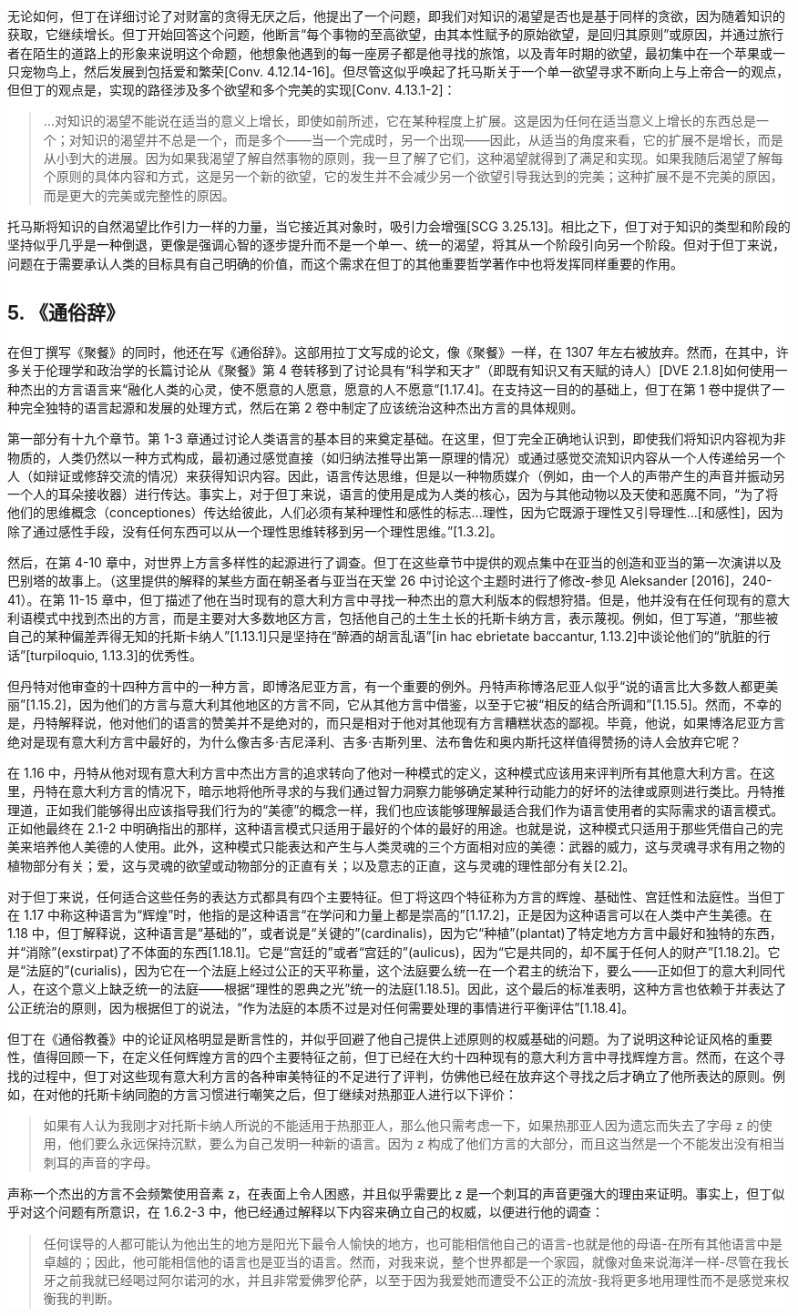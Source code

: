 无论如何，但丁在详细讨论了对财富的贪得无厌之后，他提出了一个问题，即我们对知识的渴望是否也是基于同样的贪欲，因为随着知识的获取，它继续增长。但丁开始回答这个问题，他断言“每个事物的至高欲望，由其本性赋予的原始欲望，是回归其原则”或原因，并通过旅行者在陌生的道路上的形象来说明这个命题，他想象他遇到的每一座房子都是他寻找的旅馆，以及青年时期的欲望，最初集中在一个苹果或一只宠物鸟上，然后发展到包括爱和繁荣\[Conv. 4.12.14-16]。但尽管这似乎唤起了托马斯关于一个单一欲望寻求不断向上与上帝合一的观点，但但丁的观点是，实现的路径涉及多个欲望和多个完美的实现\[Conv. 4.13.1-2]：

> …对知识的渴望不能说在适当的意义上增长，即使如前所述，它在某种程度上扩展。这是因为任何在适当意义上增长的东西总是一个；对知识的渴望并不总是一个，而是多个——当一个完成时，另一个出现——因此，从适当的角度来看，它的扩展不是增长，而是从小到大的进展。因为如果我渴望了解自然事物的原则，我一旦了解了它们，这种渴望就得到了满足和实现。如果我随后渴望了解每个原则的具体内容和方式，这是另一个新的欲望，它的发生并不会减少另一个欲望引导我达到的完美；这种扩展不是不完美的原因，而是更大的完美或完整性的原因。

托马斯将知识的自然渴望比作引力一样的力量，当它接近其对象时，吸引力会增强\[SCG 3.25.13]。相比之下，但丁对于知识的类型和阶段的坚持似乎几乎是一种倒退，更像是强调心智的逐步提升而不是一个单一、统一的渴望，将其从一个阶段引向另一个阶段。但对于但丁来说，问题在于需要承认人类的目标具有自己明确的价值，而这个需求在但丁的其他重要哲学著作中也将发挥同样重要的作用。

## 5. 《通俗辞》

在但丁撰写《聚餐》的同时，他还在写《通俗辞》。这部用拉丁文写成的论文，像《聚餐》一样，在 1307 年左右被放弃。然而，在其中，许多关于伦理学和政治学的长篇讨论从《聚餐》第 4 卷转移到了讨论具有“科学和天才”（即既有知识又有天赋的诗人）\[DVE 2.1.8]如何使用一种杰出的方言语言来“融化人类的心灵，使不愿意的人愿意，愿意的人不愿意”\[1.17.4]。在支持这一目的的基础上，但丁在第 1 卷中提供了一种完全独特的语言起源和发展的处理方式，然后在第 2 卷中制定了应该统治这种杰出方言的具体规则。

第一部分有十九个章节。第 1-3 章通过讨论人类语言的基本目的来奠定基础。在这里，但丁完全正确地认识到，即使我们将知识内容视为非物质的，人类仍然以一种方式构成，最初通过感觉直接（如归纳法推导出第一原理的情况）或通过感觉交流知识内容从一个人传递给另一个人（如辩证或修辞交流的情况）来获得知识内容。因此，语言传达思维，但是以一种物质媒介（例如，由一个人的声带产生的声音并振动另一个人的耳朵接收器）进行传达。事实上，对于但丁来说，语言的使用是成为人类的核心，因为与其他动物以及天使和恶魔不同，“为了将他们的思维概念（conceptiones）传达给彼此，人们必须有某种理性和感性的标志...理性，因为它既源于理性又引导理性...\[和感性]，因为除了通过感性手段，没有任何东西可以从一个理性思维转移到另一个理性思维。”\[1.3.2]。

然后，在第 4-10 章中，对世界上方言多样性的起源进行了调查。但丁在这些章节中提供的观点集中在亚当的创造和亚当的第一次演讲以及巴别塔的故事上。（这里提供的解释的某些方面在朝圣者与亚当在天堂 26 中讨论这个主题时进行了修改-参见 Aleksander \[2016]，240-41）。在第 11-15 章中，但丁描述了他在当时现有的意大利方言中寻找一种杰出的意大利版本的假想狩猎。但是，他并没有在任何现有的意大利语模式中找到杰出的方言，而是主要对大多数地区方言，包括他自己的土生土长的托斯卡纳方言，表示蔑视。例如，但丁写道，“那些被自己的某种偏差弄得无知的托斯卡纳人”\[1.13.1]只是坚持在“醉酒的胡言乱语”\[in hac ebrietate baccantur, 1.13.2]中谈论他们的“肮脏的行话”\[turpiloquio, 1.13.3]的优秀性。

但丹特对他审查的十四种方言中的一种方言，即博洛尼亚方言，有一个重要的例外。丹特声称博洛尼亚人似乎“说的语言比大多数人都更美丽”\[1.15.2]，因为他们的方言与意大利其他地区的方言不同，它从其他方言中借鉴，以至于它被“相反的结合所调和”\[1.15.5]。然而，不幸的是，丹特解释说，他对他们的语言的赞美并不是绝对的，而只是相对于他对其他现有方言糟糕状态的鄙视。毕竟，他说，如果博洛尼亚方言绝对是现有意大利方言中最好的，为什么像吉多·吉尼泽利、吉多·吉斯列里、法布鲁佐和奥内斯托这样值得赞扬的诗人会放弃它呢？

在 1.16 中，丹特从他对现有意大利方言中杰出方言的追求转向了他对一种模式的定义，这种模式应该用来评判所有其他意大利方言。在这里，丹特在意大利方言的情况下，暗示地将他所寻求的与我们通过智力洞察力能够确定某种行动能力的好坏的法律或原则进行类比。丹特推理道，正如我们能够得出应该指导我们行为的“美德”的概念一样，我们也应该能够理解最适合我们作为语言使用者的实际需求的语言模式。正如他最终在 2.1-2 中明确指出的那样，这种语言模式只适用于最好的个体的最好的用途。也就是说，这种模式只适用于那些凭借自己的完美来培养他人美德的人使用。此外，这种模式只能表达和产生与人类灵魂的三个方面相对应的美德：武器的威力，这与灵魂寻求有用之物的植物部分有关；爱，这与灵魂的欲望或动物部分的正直有关；以及意志的正直，这与灵魂的理性部分有关\[2.2]。

对于但丁来说，任何适合这些任务的表达方式都具有四个主要特征。但丁将这四个特征称为方言的辉煌、基础性、宫廷性和法庭性。当但丁在 1.17 中称这种语言为“辉煌”时，他指的是这种语言“在学问和力量上都是崇高的”\[1.17.2]，正是因为这种语言可以在人类中产生美德。在 1.18 中，但丁解释说，这种语言是“基础的”，或者说是“关键的”(cardinalis)，因为它“种植”(plantat)了特定地方方言中最好和独特的东西，并“消除”(exstirpat)了不体面的东西\[1.18.1]。它是“宫廷的”或者“宫廷的”(aulicus)，因为“它是共同的，却不属于任何人的财产”\[1.18.2]。它是“法庭的”(curialis)，因为它在一个法庭上经过公正的天平称量，这个法庭要么统一在一个君主的统治下，要么——正如但丁的意大利同代人，在这个意义上缺乏统一的法庭——根据“理性的恩典之光”统一的法庭\[1.18.5]。因此，这个最后的标准表明，这种方言也依赖于并表达了公正统治的原则，因为根据但丁的说法，“作为法庭的本质不过是对任何需要处理的事情进行平衡评估”\[1.18.4]。

但丁在《通俗教養》中的论证风格明显是断言性的，并似乎回避了他自己提供上述原则的权威基础的问题。为了说明这种论证风格的重要性，值得回顾一下，在定义任何辉煌方言的四个主要特征之前，但丁已经在大约十四种现有的意大利方言中寻找辉煌方言。然而，在这个寻找的过程中，但丁对这些现有意大利方言的各种审美特征的不足进行了评判，仿佛他已经在放弃这个寻找之后才确立了他所表达的原则。例如，在对他的托斯卡纳同胞的方言习惯进行嘲笑之后，但丁继续对热那亚人进行以下评价：

> 如果有人认为我刚才对托斯卡纳人所说的不能适用于热那亚人，那么他只需考虑一下，如果热那亚人因为遗忘而失去了字母 z 的使用，他们要么永远保持沉默，要么为自己发明一种新的语言。因为 z 构成了他们方言的大部分，而且这当然是一个不能发出没有相当刺耳的声音的字母。

声称一个杰出的方言不会频繁使用音素 z，在表面上令人困惑，并且似乎需要比 z 是一个刺耳的声音更强大的理由来证明。事实上，但丁似乎对这个问题有所意识，在 1.6.2-3 中，他已经通过解释以下内容来确立自己的权威，以便进行他的调查：

> 任何误导的人都可能认为他出生的地方是阳光下最令人愉快的地方，也可能相信他自己的语言-也就是他的母语-在所有其他语言中是卓越的；因此，他可能相信他的语言也是亚当的语言。然而，对我来说，整个世界都是一个家园，就像对鱼来说海洋一样-尽管在我长牙之前我就已经喝过阿尔诺河的水，并且非常爱佛罗伦萨，以至于因为我爱她而遭受不公正的流放-我将更多地用理性而不是感觉来权衡我的判断。
